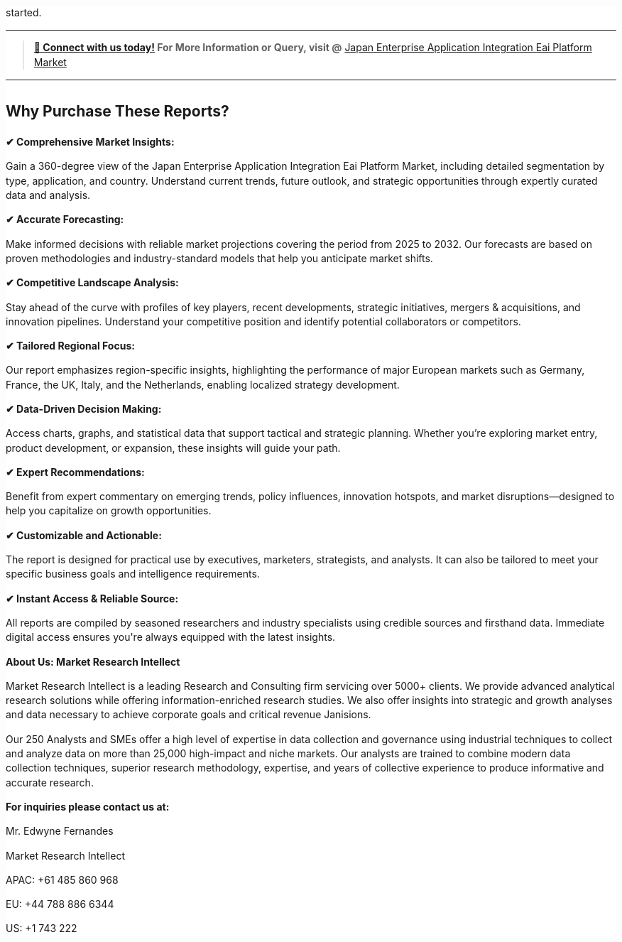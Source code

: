 started.</p><hr /><blockquote><p><span class="font-[700]"><strong><a href="https://www.marketresearchintellect.com/product/global-enterprise-application-integration-eai-platform-market-size-forecast/?utm_source=Linkedin&utm_medium=019">📩 Connect with us today!</a> For More Information or Query, visit&nbsp;@</strong>&nbsp;</span><span class="font-[700]"><a href="https://www.marketresearchintellect.com/product/global-enterprise-application-integration-eai-platform-market-size-forecast/?utm_source=Linkedin&utm_medium=019" target="_blank" data-tracking-control-name="article-ssr-frontend-pulse_little-text-block" data-tracking-will-navigate="" data-test-link="">Japan Enterprise Application Integration Eai Platform Market</a></span></p></blockquote><hr /><h2>Why Purchase These Reports?</h2><p><strong>✔ Comprehensive Market Insights:</strong></p><p>Gain a 360-degree view of the Japan Enterprise Application Integration Eai Platform Market, including detailed segmentation by type, application, and country. Understand current trends, future outlook, and strategic opportunities through expertly curated data and analysis.</p><p><strong>✔ Accurate Forecasting:</strong></p><p>Make informed decisions with reliable market projections covering the period from 2025 to 2032. Our forecasts are based on proven methodologies and industry-standard models that help you anticipate market shifts.</p><p><strong>✔ Competitive Landscape Analysis:</strong></p><p>Stay ahead of the curve with profiles of key players, recent developments, strategic initiatives, mergers &amp; acquisitions, and innovation pipelines. Understand your competitive position and identify potential collaborators or competitors.</p><p><strong>✔ Tailored Regional Focus:</strong></p><p>Our report emphasizes region-specific insights, highlighting the performance of major European markets such as Germany, France, the UK, Italy, and the Netherlands, enabling localized strategy development.</p><p><strong>✔ Data-Driven Decision Making:</strong></p><p>Access charts, graphs, and statistical data that support tactical and strategic planning. Whether you&rsquo;re exploring market entry, product development, or expansion, these insights will guide your path.</p><p><strong>✔ Expert Recommendations:</strong></p><p>Benefit from expert commentary on emerging trends, policy influences, innovation hotspots, and market disruptions&mdash;designed to help you capitalize on growth opportunities.</p><p><strong>✔ Customizable and Actionable:</strong></p><p>The report is designed for practical use by executives, marketers, strategists, and analysts. It can also be tailored to meet your specific business goals and intelligence requirements.</p><p><strong>✔ Instant Access &amp; Reliable Source:</strong></p><p>All reports are compiled by seasoned researchers and industry specialists using credible sources and firsthand data. Immediate digital access ensures you're always equipped with the latest insights.</p><p><strong><span class="font-[700]">About Us: Market Research Intellect</span></strong></p><p><span class="">Market Research Intellect is a leading Research and Consulting firm servicing over 5000+ clients. We provide advanced analytical research solutions while offering information-enriched research studies.&nbsp;</span>We also offer insights into strategic and growth analyses and data necessary to achieve corporate goals and critical revenue Janisions.</p><p><span class="">Our 250 Analysts and SMEs offer a high level of expertise in data collection and governance using industrial techniques to collect and analyze data on more than 25,000 high-impact and niche markets. Our analysts are trained to combine modern data collection techniques, superior research methodology, expertise, and years of collective experience to produce informative and accurate research.</span></p><p><strong>For inquiries please contact us at:</strong></p><p>Mr. Edwyne Fernandes</p><p>Market Research Intellect</p><p>APAC: +61 485 860 968</p><p>EU: +44 788 886 6344</p><p>US: +1 743 222